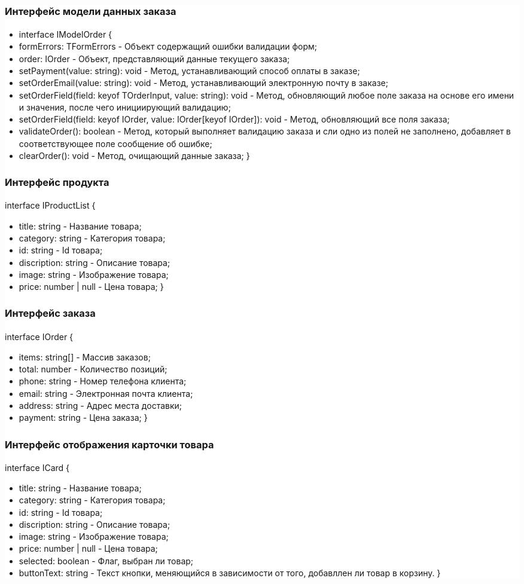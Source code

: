 ### Интерфейс модели данных заказа

- interface IModelOrder {
- formErrors: TFormErrors - Объект содержащий ошибки валидации форм;
- order: IOrder - Объект, представляющий данные текущего заказа;
- setPayment(value: string): void - Метод, устанавливающий способ оплаты в заказе;
- setOrderEmail(value: string): void - Метод, устанавливающий электронную почту в заказе;
- setOrderField(field: keyof TOrderInput, value: string): void - Метод, обновляющий любое поле заказа на основе его имени и значения, после чего инициирующий валидацию;
- setOrderField(field: keyof IOrder, value: IOrder[keyof IOrder]): void - Метод, обновляющий все поля заказа;
- validateOrder(): boolean - Метод, который выполняет валидацию заказа и сли одно из полей не заполнено, добавляет в соответствующее поле сообщение об ошибке;
- clearOrder(): void - Метод, очищающий данные заказа;
  }

### Интерфейс продукта

interface IProductList {

- title: string - Название товара;
- category: string - Категория товара;
- id: string - Id товара;
- discription: string - Описание товара;
- image: string - Изображение товара;
- price: number | null - Цена товара;
  }

### Интерфейс заказа

interface IOrder {

- items: string[] - Массив заказов;
- total: number - Количество позиций;
- phone: string - Номер телефона клиента;
- email: string - Электронная почта клиента;
- address: string - Адрес места доставки;
- payment: string - Цена заказа;
  }

### Интерфейс отображения карточки товара

interface ICard {

- title: string - Название товара;
- category: string - Категория товара;
- id: string - Id товара;
- discription: string - Описание товара;
- image: string - Изображение товара;
- price: number | null - Цена товара;
- selected: boolean - Флаг, выбран ли товар;
- buttonText: string - Текст кнопки, меняющийся в зависимости от того, добавллен ли товар в корзину.
  }
